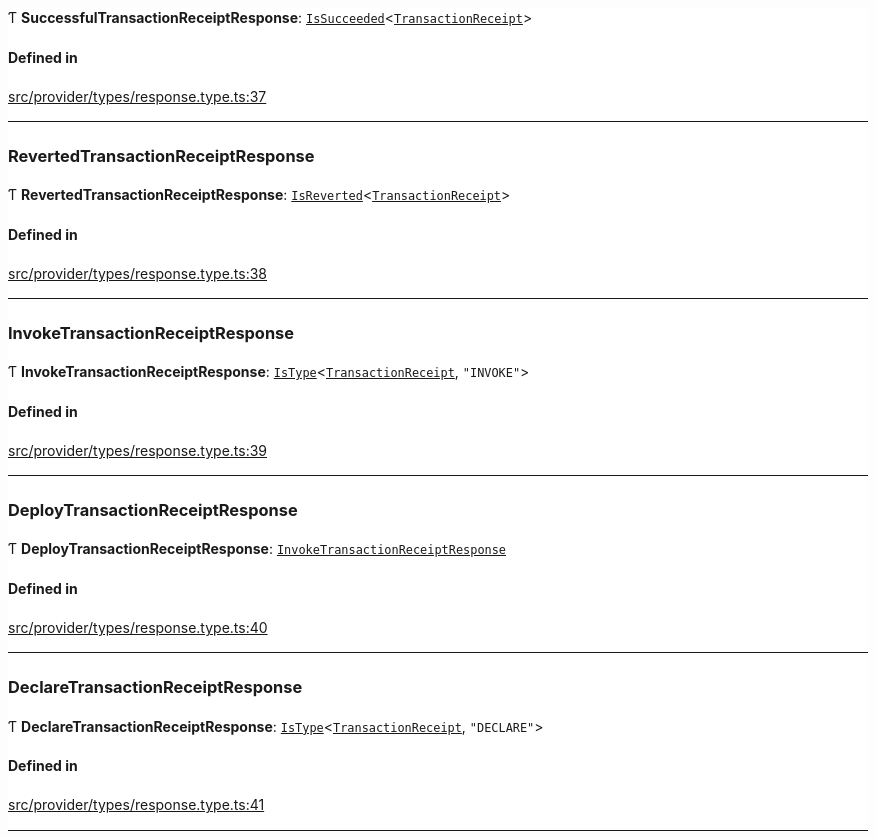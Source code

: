 Ƭ **SuccessfulTransactionReceiptResponse**: [`IsSucceeded`](types.RPC.RPCSPEC08.API.md#issucceeded)<[`TransactionReceipt`](types.RPC.RPCSPEC08.API.md#transactionreceipt)\>

#### Defined in

[src/provider/types/response.type.ts:37](https://github.com/starknet-io/starknet.js/blob/v7.5.1/src/provider/types/response.type.ts#L37)

---

### RevertedTransactionReceiptResponse

Ƭ **RevertedTransactionReceiptResponse**: [`IsReverted`](types.RPC.RPCSPEC08.API.md#isreverted)<[`TransactionReceipt`](types.RPC.RPCSPEC08.API.md#transactionreceipt)\>

#### Defined in

[src/provider/types/response.type.ts:38](https://github.com/starknet-io/starknet.js/blob/v7.5.1/src/provider/types/response.type.ts#L38)

---

### InvokeTransactionReceiptResponse

Ƭ **InvokeTransactionReceiptResponse**: [`IsType`](types.RPC.RPCSPEC08.API.md#istype)<[`TransactionReceipt`](types.RPC.RPCSPEC08.API.md#transactionreceipt), `"INVOKE"`\>

#### Defined in

[src/provider/types/response.type.ts:39](https://github.com/starknet-io/starknet.js/blob/v7.5.1/src/provider/types/response.type.ts#L39)

---

### DeployTransactionReceiptResponse

Ƭ **DeployTransactionReceiptResponse**: [`InvokeTransactionReceiptResponse`](types.md#invoketransactionreceiptresponse)

#### Defined in

[src/provider/types/response.type.ts:40](https://github.com/starknet-io/starknet.js/blob/v7.5.1/src/provider/types/response.type.ts#L40)

---

### DeclareTransactionReceiptResponse

Ƭ **DeclareTransactionReceiptResponse**: [`IsType`](types.RPC.RPCSPEC08.API.md#istype)<[`TransactionReceipt`](types.RPC.RPCSPEC08.API.md#transactionreceipt), `"DECLARE"`\>

#### Defined in

[src/provider/types/response.type.ts:41](https://github.com/starknet-io/starknet.js/blob/v7.5.1/src/provider/types/response.type.ts#L41)

---